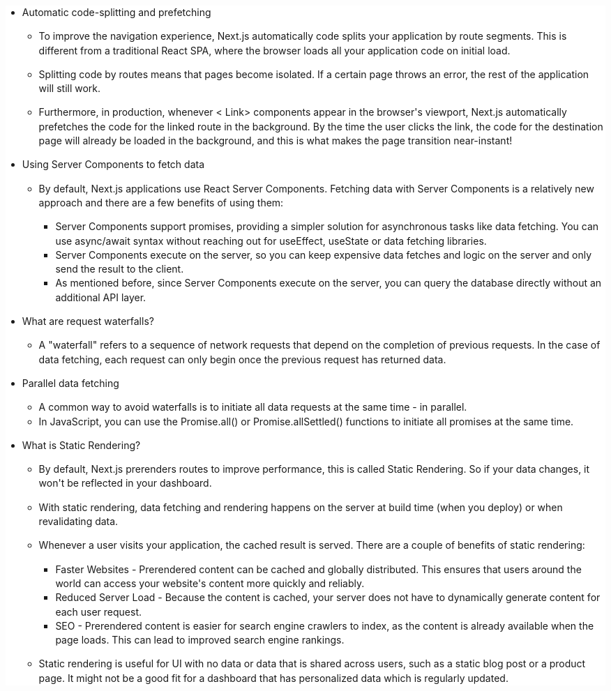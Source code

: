 - Automatic code-splitting and prefetching

  - To improve the navigation experience, Next.js automatically code splits your application by route segments. This is different from a traditional React SPA, where the browser loads all your application code on initial load.

  - Splitting code by routes means that pages become isolated. If a certain page throws an error, the rest of the application will still work.

  - Furthermore, in production, whenever < Link> components appear in the browser's viewport, Next.js automatically prefetches the code for the linked route in the background. By the time the user clicks the link, the code for the destination page will already be loaded in the background, and this is what makes the page transition near-instant!

- Using Server Components to fetch data

  - By default, Next.js applications use React Server Components. Fetching data with Server Components is a relatively new approach and there are a few benefits of using them:

    - Server Components support promises, providing a simpler solution for asynchronous tasks like data fetching. You can use async/await syntax without reaching out for useEffect, useState or data fetching libraries.
    - Server Components execute on the server, so you can keep expensive data fetches and logic on the server and only send the result to the client.
    - As mentioned before, since Server Components execute on the server, you can query the database directly without an additional API layer.

- What are request waterfalls?

  - A "waterfall" refers to a sequence of network requests that depend on the completion of previous requests. In the case of data fetching, each request can only begin once the previous request has returned data.

- Parallel data fetching

  - A common way to avoid waterfalls is to initiate all data requests at the same time - in parallel.
  - In JavaScript, you can use the Promise.all() or Promise.allSettled() functions to initiate all promises at the same time.

- What is Static Rendering?

  - By default, Next.js prerenders routes to improve performance, this is called Static Rendering. So if your data changes, it won't be reflected in your dashboard.
  - With static rendering, data fetching and rendering happens on the server at build time (when you deploy) or when revalidating data.

  - Whenever a user visits your application, the cached result is served. There are a couple of benefits of static rendering:

    - Faster Websites - Prerendered content can be cached and globally distributed. This ensures that users around the world can access your website's content more quickly and reliably.
    - Reduced Server Load - Because the content is cached, your server does not have to dynamically generate content for each user request.
    - SEO - Prerendered content is easier for search engine crawlers to index, as the content is already available when the page loads. This can lead to improved search engine rankings.

  - Static rendering is useful for UI with no data or data that is shared across users, such as a static blog post or a product page. It might not be a good fit for a dashboard that has personalized data which is regularly updated.

